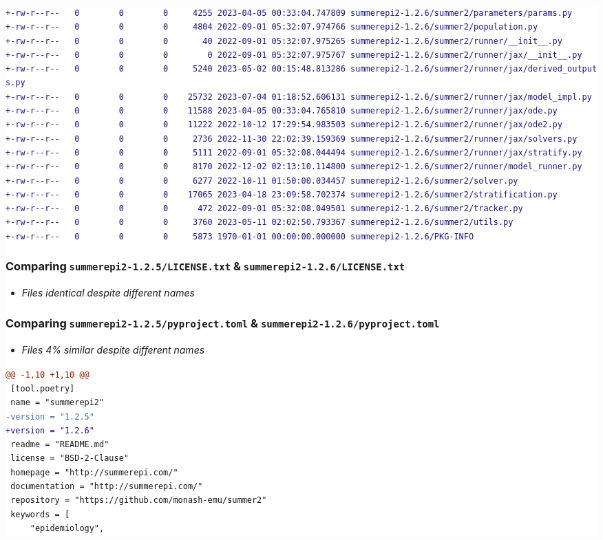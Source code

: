 ```diff
+-rw-r--r--   0        0        0     4255 2023-04-05 00:33:04.747809 summerepi2-1.2.6/summer2/parameters/params.py
+-rw-r--r--   0        0        0     4804 2022-09-01 05:32:07.974766 summerepi2-1.2.6/summer2/population.py
+-rw-r--r--   0        0        0       40 2022-09-01 05:32:07.975265 summerepi2-1.2.6/summer2/runner/__init__.py
+-rw-r--r--   0        0        0        0 2022-09-01 05:32:07.975767 summerepi2-1.2.6/summer2/runner/jax/__init__.py
+-rw-r--r--   0        0        0     5240 2023-05-02 00:15:48.813286 summerepi2-1.2.6/summer2/runner/jax/derived_outputs.py
+-rw-r--r--   0        0        0    25732 2023-07-04 01:18:52.606131 summerepi2-1.2.6/summer2/runner/jax/model_impl.py
+-rw-r--r--   0        0        0    11588 2023-04-05 00:33:04.765810 summerepi2-1.2.6/summer2/runner/jax/ode.py
+-rw-r--r--   0        0        0    11222 2022-10-12 17:29:54.983503 summerepi2-1.2.6/summer2/runner/jax/ode2.py
+-rw-r--r--   0        0        0     2736 2022-11-30 22:02:39.159369 summerepi2-1.2.6/summer2/runner/jax/solvers.py
+-rw-r--r--   0        0        0     5111 2022-09-01 05:32:08.044494 summerepi2-1.2.6/summer2/runner/jax/stratify.py
+-rw-r--r--   0        0        0     8170 2022-12-02 02:13:10.114800 summerepi2-1.2.6/summer2/runner/model_runner.py
+-rw-r--r--   0        0        0     6277 2022-10-11 01:50:00.034457 summerepi2-1.2.6/summer2/solver.py
+-rw-r--r--   0        0        0    17065 2023-04-18 23:09:58.702374 summerepi2-1.2.6/summer2/stratification.py
+-rw-r--r--   0        0        0      472 2022-09-01 05:32:08.049501 summerepi2-1.2.6/summer2/tracker.py
+-rw-r--r--   0        0        0     3760 2023-05-11 02:02:50.793367 summerepi2-1.2.6/summer2/utils.py
+-rw-r--r--   0        0        0     5873 1970-01-01 00:00:00.000000 summerepi2-1.2.6/PKG-INFO
```

### Comparing `summerepi2-1.2.5/LICENSE.txt` & `summerepi2-1.2.6/LICENSE.txt`

 * *Files identical despite different names*

### Comparing `summerepi2-1.2.5/pyproject.toml` & `summerepi2-1.2.6/pyproject.toml`

 * *Files 4% similar despite different names*

```diff
@@ -1,10 +1,10 @@
 [tool.poetry]
 name = "summerepi2"
-version = "1.2.5"
+version = "1.2.6"
 readme = "README.md"
 license = "BSD-2-Clause"
 homepage = "http://summerepi.com/"
 documentation = "http://summerepi.com/"
 repository = "https://github.com/monash-emu/summer2"
 keywords = [
     "epidemiology",
```
